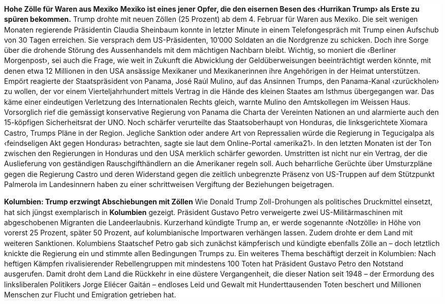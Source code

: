 **Hohe Zölle für Waren aus Mexiko**
**Mexiko ist eines jener Opfer, die den eisernen Besen des ‹Hurrikan Trump› als Erste zu spüren bekommen.**
Trump drohte mit neuen Zöllen (25 Prozent) ab dem 4. Februar für Waren aus Mexiko. Die seit wenigen
Monaten regierende Präsidentin Claudia Sheinbaum konnte in letzter Minute in einem Telefongespräch mit
Trump einen Aufschub von 30 Tagen erreichen. Sie versprach dem US-Präsidenten, 10’000 Soldaten an
die Nordgrenze zu schicken. Doch ihre Sorge über die drohende Störung des Aussenhandels mit dem
mächtigen Nachbarn bleibt. Wichtig, so moniert die ‹Berliner Morgenpost›, sei auch die Frage, wie weit in
Zukunft die Abwicklung der Geldüberweisungen beeinträchtigt werden könnte, mit denen etwa 12 Millionen
in den USA ansässige Mexikaner und Mexikanerinnen ihre Angehörigen in der Heimat unterstützen.
Empört reagierte der Staatspräsident von Panama, José Raúl Mulino, auf das Ansinnen Trumps, den Panama-Kanal ‹zurückholen› zu wollen, der vor einem Vierteljahrhundert mittels Vertrag in die Hände des kleinen
Staates am Isthmus übergegangen war. Das käme einer eindeutigen Verletzung des Internationalen Rechts
gleich, warnte Mulino den Amtskollegen im Weissen Haus. Vorsorglich rief die gemässigt konservative
Regierung von Panama die Charta der Vereinten Nationen an und alarmierte auch den 15-köpfigen Sicherheitsrat der UNO.
Noch schärfer verurteilte das Staatsoberhaupt von Honduras, die linksgerichtete Xiomara Castro, Trumps
Pläne in der Region. Jegliche Sanktion oder andere Art von Repressalien würde die Regierung in Tegucigalpa als ‹feindseligen Akt gegen Honduras› betrachten, sagte sie laut dem Online-Portal ‹amerika21›. In den
letzten Monaten ist der Ton zwischen den Regierungen in Honduras und den USA merklich schärfer geworden. Umstritten ist nicht nur ein Vertrag, der die Auslieferung von geständigen Rauschgifthändlern an die
Amerikaner regeln soll. Auch beharrliche Gerüchte über Umsturzpläne gegen die Regierung Castro und
deren Widerstand gegen die zeitlich unbegrenzte Präsenz von US-Truppen auf dem Stützpunkt Palmerola
im Landesinnern haben zu einer schrittweisen Vergiftung der Beziehungen beigetragen.

**Kolumbien: Trump erzwingt Abschiebungen mit Zöllen**
Wie Donald Trump Zoll-Drohungen als politisches Druckmittel einsetzt, hat sich jüngst exemplarisch in
**Kolumbien** gezeigt. Präsident Gustavo Petro verweigerte zwei US-Militärmaschinen mit abgeschobenen
Migranten die Landeerlaubnis. Kurzerhand kündigte Trump an, er werde sogenannte ‹Notzölle› in Höhe von
vorerst 25 Prozent, später 50 Prozent, auf kolumbianische Importwaren verhängen lassen. Zudem drohte
er dem Land mit weiteren Sanktionen. Kolumbiens Staatschef Petro gab sich zunächst kämpferisch und
kündigte ebenfalls Zölle an – doch letztlich knickte die Regierung ein und stimmte allen Bedingungen
Trumps zu.
Ein weiteres Thema beschäftigt derzeit in Kolumbien: Nach heftigen Kämpfen rivalisierender Rebellengruppen mit mindestens 100 Toten hat Präsident Gustavo Petro den Notstand ausgerufen. Damit droht dem
Land die Rückkehr in eine düstere Vergangenheit, die dieser Nation seit 1948 – der Ermordung des linksliberalen Politikers Jorge Eliécer Gaitán – endloses Leid und Gewalt mit Hunderttausenden Toten beschert
und Millionen Menschen zur Flucht und Emigration getrieben hat.
